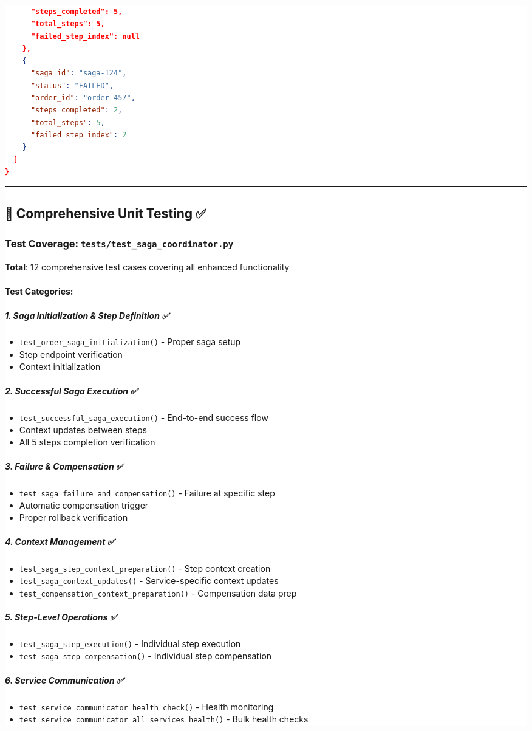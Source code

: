 ```json
      "steps_completed": 5,
      "total_steps": 5,
      "failed_step_index": null
    },
    {
      "saga_id": "saga-124",
      "status": "FAILED",
      "order_id": "order-457",
      "steps_completed": 2,
      "total_steps": 5,
      "failed_step_index": 2
    }
  ]
}
```

---

## 🧪 **Comprehensive Unit Testing** ✅

### **Test Coverage**: `tests/test_saga_coordinator.py`
**Total**: 12 comprehensive test cases covering all enhanced functionality

#### **Test Categories**:

##### **1. Saga Initialization & Step Definition** ✅
- `test_order_saga_initialization()` - Proper saga setup
- Step endpoint verification
- Context initialization

##### **2. Successful Saga Execution** ✅  
- `test_successful_saga_execution()` - End-to-end success flow
- Context updates between steps
- All 5 steps completion verification

##### **3. Failure & Compensation** ✅
- `test_saga_failure_and_compensation()` - Failure at specific step
- Automatic compensation trigger
- Proper rollback verification

##### **4. Context Management** ✅
- `test_saga_step_context_preparation()` - Step context creation
- `test_saga_context_updates()` - Service-specific context updates
- `test_compensation_context_preparation()` - Compensation data prep

##### **5. Step-Level Operations** ✅
- `test_saga_step_execution()` - Individual step execution
- `test_saga_step_compensation()` - Individual step compensation

##### **6. Service Communication** ✅
- `test_service_communicator_health_check()` - Health monitoring
- `test_service_communicator_all_services_health()` - Bulk health checks
